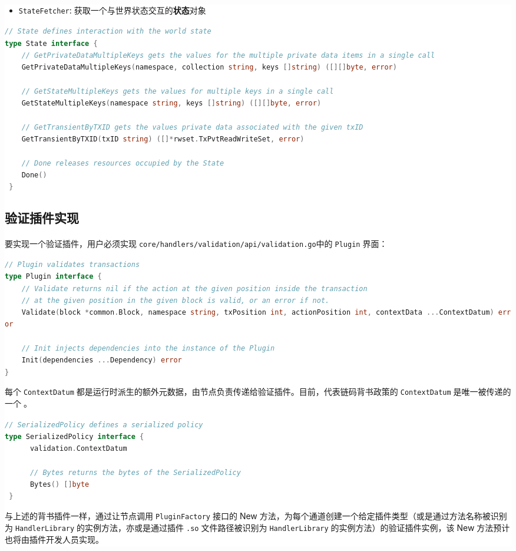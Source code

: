   

*  `StateFetcher`:  获取一个与世界状态交互的**状态**对象

  ```go
  // State defines interaction with the world state
  type State interface {
      // GetPrivateDataMultipleKeys gets the values for the multiple private data items in a single call
      GetPrivateDataMultipleKeys(namespace, collection string, keys []string) ([][]byte, error)
  
      // GetStateMultipleKeys gets the values for multiple keys in a single call
      GetStateMultipleKeys(namespace string, keys []string) ([][]byte, error)
  
      // GetTransientByTXID gets the values private data associated with the given txID
      GetTransientByTXID(txID string) ([]*rwset.TxPvtReadWriteSet, error)
  
      // Done releases resources occupied by the State
      Done()
   }
  ```

  

## 验证插件实现

要实现一个验证插件，用户必须实现 `core/handlers/validation/api/validation.go`中的   `Plugin`  界面：

```go
// Plugin validates transactions
type Plugin interface {
    // Validate returns nil if the action at the given position inside the transaction
    // at the given position in the given block is valid, or an error if not.
    Validate(block *common.Block, namespace string, txPosition int, actionPosition int, contextData ...ContextDatum) error

    // Init injects dependencies into the instance of the Plugin
    Init(dependencies ...Dependency) error
}
```



每个 `ContextDatum` 都是运行时派生的额外元数据，由节点负责传递给验证插件。目前，代表链码背书政策的  `ContextDatum`  是唯一被传递的一个 。

```go
// SerializedPolicy defines a serialized policy
type SerializedPolicy interface {
      validation.ContextDatum

      // Bytes returns the bytes of the SerializedPolicy
      Bytes() []byte
 }
```



与上述的背书插件一样，通过让节点调用  `PluginFactory`   接口的 New 方法，为每个通道创建一个给定插件类型（或是通过方法名称被识别为  `HandlerLibrary`  的实例方法，亦或是通过插件 `.so`  文件路径被识别为 `HandlerLibrary`  的实例方法）的验证插件实例，该 New 方法预计也将由插件开发人员实现。
